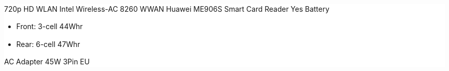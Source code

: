 <td >720p HD
</td>
</tr>
<tr >
WLAN

<td >Intel Wireless-AC 8260
</td>
</tr>
<tr >
WWAN

<td >Huawei ME906S
</td>
</tr>
<tr >
Smart Card Reader

<td >Yes
</td>
</tr>
<tr >
Battery

<td >



 	
  * Front: 3-cell 44Whr

 	
  * Rear: 6-cell 47Whr



</td>
</tr>
<tr >
AC Adapter

<td >45W 3Pin EU
</td>
</tr>
</tbody>
</table>

